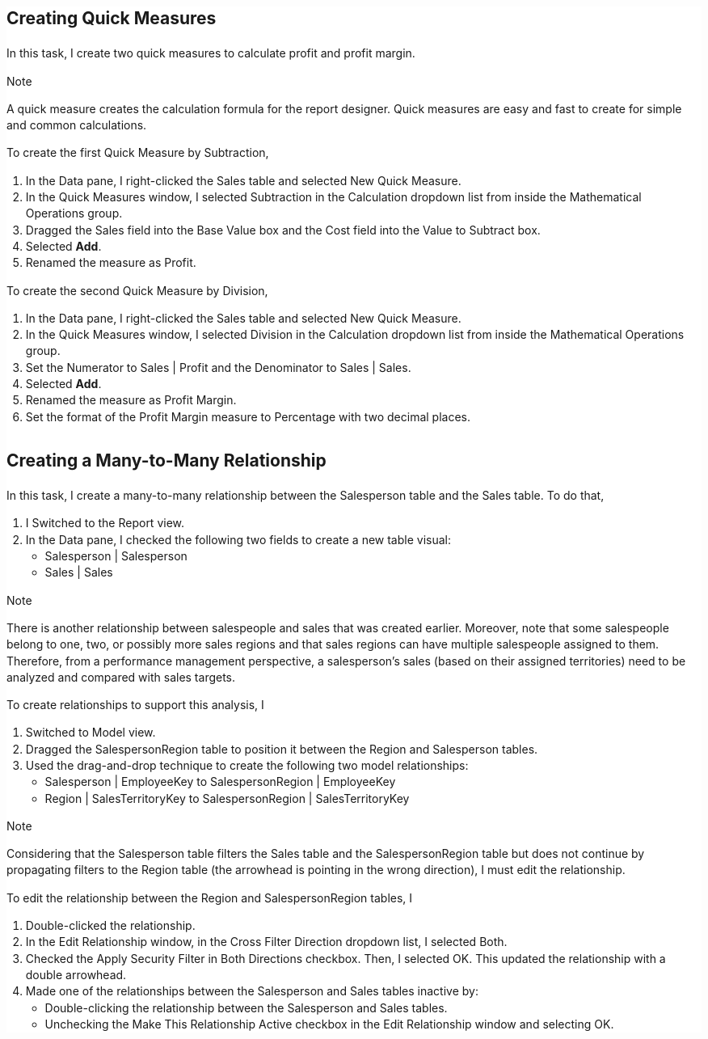 ## Creating Quick Measures 
In this task, I create two quick measures to calculate profit and profit margin. 
> [!NOTE]
> A quick measure creates the calculation formula for the report designer.
> Quick measures are easy and fast to create for simple and common calculations.

To create the first Quick Measure by Subtraction,   
1. In the Data pane, I right-clicked the Sales table and selected New Quick Measure.
2. In the Quick Measures window, I selected Subtraction in the Calculation dropdown list from inside the Mathematical Operations group.
3. Dragged the Sales field into the Base Value box and the Cost field into the Value to Subtract box.
4. Selected **Add**.
5. Renamed the measure as Profit.

To create the second Quick Measure by Division, 
1. In the Data pane, I right-clicked the Sales table and selected New Quick Measure.
2. In the Quick Measures window, I selected Division in the Calculation dropdown list from inside the Mathematical Operations group.
3. Set the Numerator to Sales | Profit and the Denominator to Sales | Sales.
4. Selected **Add**.
5. Renamed the measure as Profit Margin.
6. Set the format of the Profit Margin measure to Percentage with two decimal places.
   
## Creating a Many-to-Many Relationship 
In this task, I create a many-to-many relationship between the Salesperson table and the Sales table. To do that,  
1. I Switched to the Report view.
2. In the Data pane, I checked the following two fields to create a new table visual:
   * Salesperson | Salesperson
   * Sales | Sales
> [!NOTE]
> There is another relationship between salespeople and sales that was created earlier. Moreover, note that some salespeople belong to one, two, or possibly more sales regions and that sales regions can have multiple salespeople assigned to them.
> Therefore, from a performance management perspective, a salesperson’s sales (based on their assigned territories) need to be analyzed and compared with sales targets.

To create relationships to support this analysis, I  
1. Switched to Model view.
2. Dragged the SalespersonRegion table to position it between the Region and Salesperson tables.
3. Used the drag-and-drop technique to create the following two model relationships:
   * Salesperson | EmployeeKey to SalespersonRegion | EmployeeKey
   * Region | SalesTerritoryKey to SalespersonRegion | SalesTerritoryKey
> [!NOTE]
> Considering that the Salesperson table filters the Sales table and the SalespersonRegion table but does not continue by propagating filters to the Region table (the arrowhead is pointing in the wrong direction), I must edit the relationship.

To edit the relationship between the Region and SalespersonRegion tables, I  
1. Double-clicked the relationship.
2. In the Edit Relationship window, in the Cross Filter Direction dropdown list, I selected Both.
3. Checked the Apply Security Filter in Both Directions checkbox. Then, I selected OK. This updated the relationship with a double arrowhead.
4. Made one of the relationships between the Salesperson and Sales tables inactive by:
   * Double-clicking the relationship between the Salesperson and Sales tables.
   * Unchecking the Make This Relationship Active checkbox in the Edit Relationship window and selecting OK.
